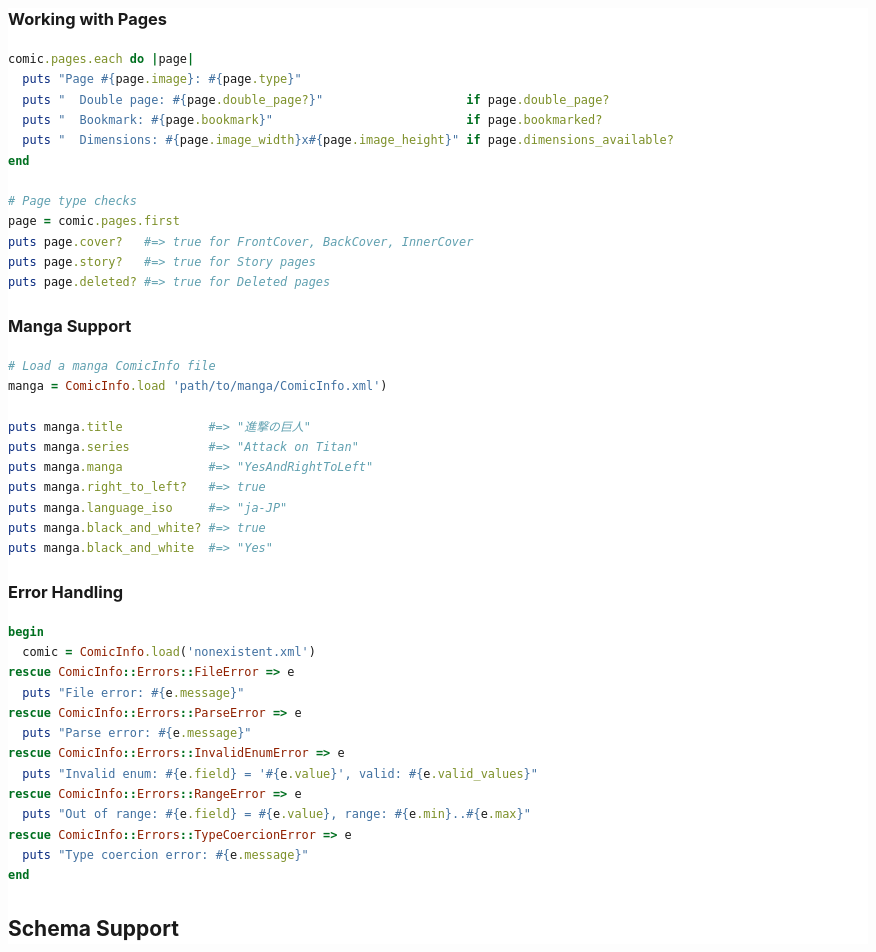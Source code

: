 ### Working with Pages

```ruby
comic.pages.each do |page|
  puts "Page #{page.image}: #{page.type}"
  puts "  Double page: #{page.double_page?}"                    if page.double_page?
  puts "  Bookmark: #{page.bookmark}"                           if page.bookmarked?
  puts "  Dimensions: #{page.image_width}x#{page.image_height}" if page.dimensions_available?
end

# Page type checks
page = comic.pages.first
puts page.cover?   #=> true for FrontCover, BackCover, InnerCover
puts page.story?   #=> true for Story pages
puts page.deleted? #=> true for Deleted pages
```

### Manga Support

```ruby
# Load a manga ComicInfo file
manga = ComicInfo.load 'path/to/manga/ComicInfo.xml')

puts manga.title            #=> "進撃の巨人"
puts manga.series           #=> "Attack on Titan"
puts manga.manga            #=> "YesAndRightToLeft"
puts manga.right_to_left?   #=> true
puts manga.language_iso     #=> "ja-JP"
puts manga.black_and_white? #=> true
puts manga.black_and_white  #=> "Yes"
```

### Error Handling

```ruby
begin
  comic = ComicInfo.load('nonexistent.xml')
rescue ComicInfo::Errors::FileError => e
  puts "File error: #{e.message}"
rescue ComicInfo::Errors::ParseError => e
  puts "Parse error: #{e.message}"
rescue ComicInfo::Errors::InvalidEnumError => e
  puts "Invalid enum: #{e.field} = '#{e.value}', valid: #{e.valid_values}"
rescue ComicInfo::Errors::RangeError => e
  puts "Out of range: #{e.field} = #{e.value}, range: #{e.min}..#{e.max}"
rescue ComicInfo::Errors::TypeCoercionError => e
  puts "Type coercion error: #{e.message}"
end
```

## Schema Support
